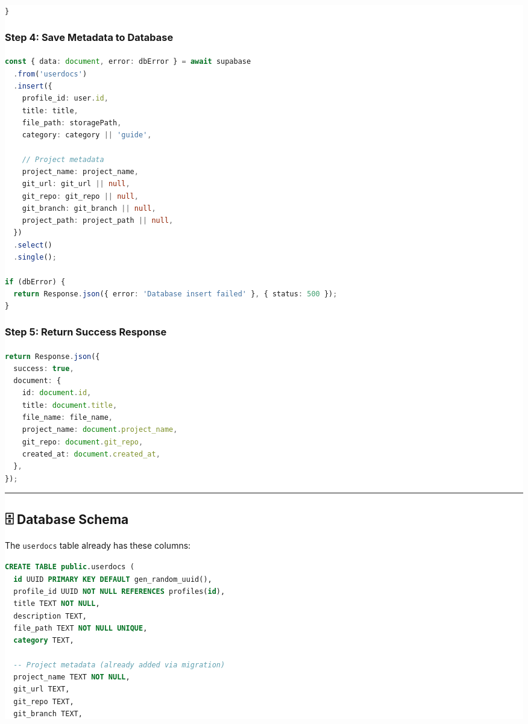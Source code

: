 ```typescript
}
```

### **Step 4: Save Metadata to Database**

```typescript
const { data: document, error: dbError } = await supabase
  .from('userdocs')
  .insert({
    profile_id: user.id,
    title: title,
    file_path: storagePath,
    category: category || 'guide',
    
    // Project metadata
    project_name: project_name,
    git_url: git_url || null,
    git_repo: git_repo || null,
    git_branch: git_branch || null,
    project_path: project_path || null,
  })
  .select()
  .single();

if (dbError) {
  return Response.json({ error: 'Database insert failed' }, { status: 500 });
}
```

### **Step 5: Return Success Response**

```typescript
return Response.json({
  success: true,
  document: {
    id: document.id,
    title: document.title,
    file_name: file_name,
    project_name: document.project_name,
    git_repo: document.git_repo,
    created_at: document.created_at,
  },
});
```

---

## 🗄️ Database Schema

The `userdocs` table already has these columns:

```sql
CREATE TABLE public.userdocs (
  id UUID PRIMARY KEY DEFAULT gen_random_uuid(),
  profile_id UUID NOT NULL REFERENCES profiles(id),
  title TEXT NOT NULL,
  description TEXT,
  file_path TEXT NOT NULL UNIQUE,
  category TEXT,
  
  -- Project metadata (already added via migration)
  project_name TEXT NOT NULL,
  git_url TEXT,
  git_repo TEXT,
  git_branch TEXT,
```
